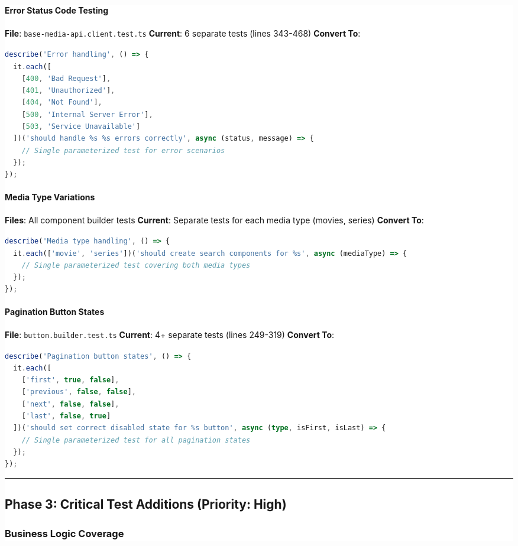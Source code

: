 #### Error Status Code Testing  
**File**: `base-media-api.client.test.ts`
**Current**: 6 separate tests (lines 343-468)
**Convert To**:
```typescript
describe('Error handling', () => {
  it.each([
    [400, 'Bad Request'],
    [401, 'Unauthorized'], 
    [404, 'Not Found'],
    [500, 'Internal Server Error'],
    [503, 'Service Unavailable']
  ])('should handle %s %s errors correctly', async (status, message) => {
    // Single parameterized test for error scenarios
  });
});
```

#### Media Type Variations
**Files**: All component builder tests
**Current**: Separate tests for each media type (movies, series)
**Convert To**:
```typescript
describe('Media type handling', () => {
  it.each(['movie', 'series'])('should create search components for %s', async (mediaType) => {
    // Single parameterized test covering both media types  
  });
});
```

#### Pagination Button States
**File**: `button.builder.test.ts`
**Current**: 4+ separate tests (lines 249-319)
**Convert To**:
```typescript
describe('Pagination button states', () => {
  it.each([
    ['first', true, false],
    ['previous', false, false],
    ['next', false, false], 
    ['last', false, true]
  ])('should set correct disabled state for %s button', async (type, isFirst, isLast) => {
    // Single parameterized test for all pagination states
  });
});
```

---

## Phase 3: Critical Test Additions (Priority: High)

### Business Logic Coverage
